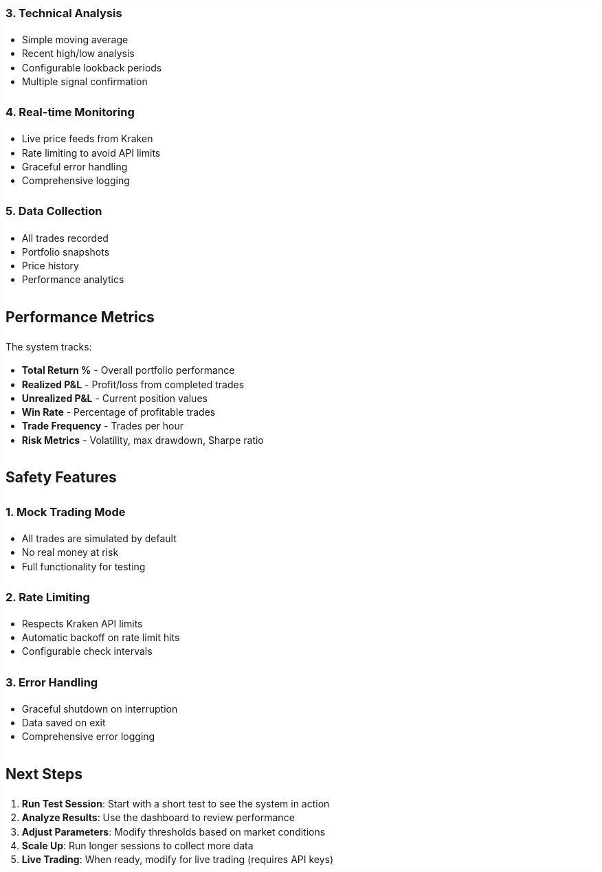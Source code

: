 ### 3. Technical Analysis
- Simple moving average
- Recent high/low analysis
- Configurable lookback periods
- Multiple signal confirmation

### 4. Real-time Monitoring
- Live price feeds from Kraken
- Rate limiting to avoid API limits
- Graceful error handling
- Comprehensive logging

### 5. Data Collection
- All trades recorded
- Portfolio snapshots
- Price history
- Performance analytics

## Performance Metrics

The system tracks:
- **Total Return %** - Overall portfolio performance
- **Realized P&L** - Profit/loss from completed trades
- **Unrealized P&L** - Current position values
- **Win Rate** - Percentage of profitable trades
- **Trade Frequency** - Trades per hour
- **Risk Metrics** - Volatility, max drawdown, Sharpe ratio

## Safety Features

### 1. Mock Trading Mode
- All trades are simulated by default
- No real money at risk
- Full functionality for testing

### 2. Rate Limiting
- Respects Kraken API limits
- Automatic backoff on rate limit hits
- Configurable check intervals

### 3. Error Handling
- Graceful shutdown on interruption
- Data saved on exit
- Comprehensive error logging

## Next Steps

1. **Run Test Session**: Start with a short test to see the system in action
2. **Analyze Results**: Use the dashboard to review performance
3. **Adjust Parameters**: Modify thresholds based on market conditions
4. **Scale Up**: Run longer sessions to collect more data
5. **Live Trading**: When ready, modify for live trading (requires API keys)
